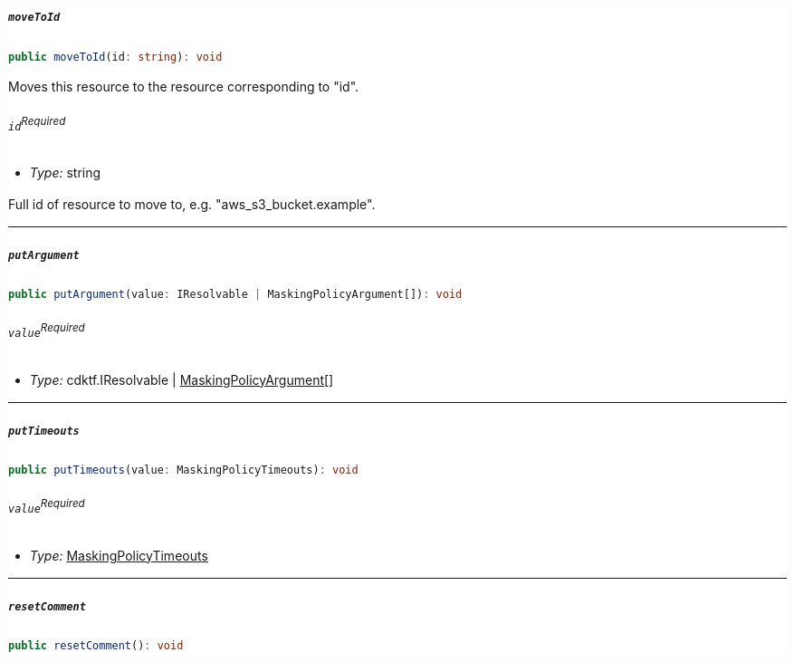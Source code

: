 
##### `moveToId` <a name="moveToId" id="@cdktf/provider-snowflake.maskingPolicy.MaskingPolicy.moveToId"></a>

```typescript
public moveToId(id: string): void
```

Moves this resource to the resource corresponding to "id".

###### `id`<sup>Required</sup> <a name="id" id="@cdktf/provider-snowflake.maskingPolicy.MaskingPolicy.moveToId.parameter.id"></a>

- *Type:* string

Full id of resource to move to, e.g. "aws_s3_bucket.example".

---

##### `putArgument` <a name="putArgument" id="@cdktf/provider-snowflake.maskingPolicy.MaskingPolicy.putArgument"></a>

```typescript
public putArgument(value: IResolvable | MaskingPolicyArgument[]): void
```

###### `value`<sup>Required</sup> <a name="value" id="@cdktf/provider-snowflake.maskingPolicy.MaskingPolicy.putArgument.parameter.value"></a>

- *Type:* cdktf.IResolvable | <a href="#@cdktf/provider-snowflake.maskingPolicy.MaskingPolicyArgument">MaskingPolicyArgument</a>[]

---

##### `putTimeouts` <a name="putTimeouts" id="@cdktf/provider-snowflake.maskingPolicy.MaskingPolicy.putTimeouts"></a>

```typescript
public putTimeouts(value: MaskingPolicyTimeouts): void
```

###### `value`<sup>Required</sup> <a name="value" id="@cdktf/provider-snowflake.maskingPolicy.MaskingPolicy.putTimeouts.parameter.value"></a>

- *Type:* <a href="#@cdktf/provider-snowflake.maskingPolicy.MaskingPolicyTimeouts">MaskingPolicyTimeouts</a>

---

##### `resetComment` <a name="resetComment" id="@cdktf/provider-snowflake.maskingPolicy.MaskingPolicy.resetComment"></a>

```typescript
public resetComment(): void
```
